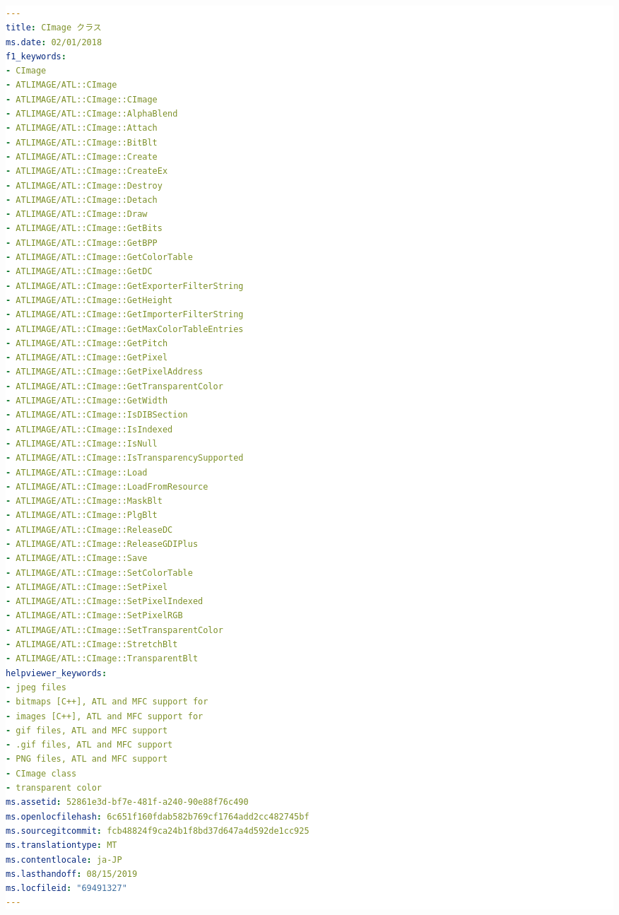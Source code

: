 ```yaml
---
title: CImage クラス
ms.date: 02/01/2018
f1_keywords:
- CImage
- ATLIMAGE/ATL::CImage
- ATLIMAGE/ATL::CImage::CImage
- ATLIMAGE/ATL::CImage::AlphaBlend
- ATLIMAGE/ATL::CImage::Attach
- ATLIMAGE/ATL::CImage::BitBlt
- ATLIMAGE/ATL::CImage::Create
- ATLIMAGE/ATL::CImage::CreateEx
- ATLIMAGE/ATL::CImage::Destroy
- ATLIMAGE/ATL::CImage::Detach
- ATLIMAGE/ATL::CImage::Draw
- ATLIMAGE/ATL::CImage::GetBits
- ATLIMAGE/ATL::CImage::GetBPP
- ATLIMAGE/ATL::CImage::GetColorTable
- ATLIMAGE/ATL::CImage::GetDC
- ATLIMAGE/ATL::CImage::GetExporterFilterString
- ATLIMAGE/ATL::CImage::GetHeight
- ATLIMAGE/ATL::CImage::GetImporterFilterString
- ATLIMAGE/ATL::CImage::GetMaxColorTableEntries
- ATLIMAGE/ATL::CImage::GetPitch
- ATLIMAGE/ATL::CImage::GetPixel
- ATLIMAGE/ATL::CImage::GetPixelAddress
- ATLIMAGE/ATL::CImage::GetTransparentColor
- ATLIMAGE/ATL::CImage::GetWidth
- ATLIMAGE/ATL::CImage::IsDIBSection
- ATLIMAGE/ATL::CImage::IsIndexed
- ATLIMAGE/ATL::CImage::IsNull
- ATLIMAGE/ATL::CImage::IsTransparencySupported
- ATLIMAGE/ATL::CImage::Load
- ATLIMAGE/ATL::CImage::LoadFromResource
- ATLIMAGE/ATL::CImage::MaskBlt
- ATLIMAGE/ATL::CImage::PlgBlt
- ATLIMAGE/ATL::CImage::ReleaseDC
- ATLIMAGE/ATL::CImage::ReleaseGDIPlus
- ATLIMAGE/ATL::CImage::Save
- ATLIMAGE/ATL::CImage::SetColorTable
- ATLIMAGE/ATL::CImage::SetPixel
- ATLIMAGE/ATL::CImage::SetPixelIndexed
- ATLIMAGE/ATL::CImage::SetPixelRGB
- ATLIMAGE/ATL::CImage::SetTransparentColor
- ATLIMAGE/ATL::CImage::StretchBlt
- ATLIMAGE/ATL::CImage::TransparentBlt
helpviewer_keywords:
- jpeg files
- bitmaps [C++], ATL and MFC support for
- images [C++], ATL and MFC support for
- gif files, ATL and MFC support
- .gif files, ATL and MFC support
- PNG files, ATL and MFC support
- CImage class
- transparent color
ms.assetid: 52861e3d-bf7e-481f-a240-90e88f76c490
ms.openlocfilehash: 6c651f160fdab582b769cf1764add2cc482745bf
ms.sourcegitcommit: fcb48824f9ca24b1f8bd37d647a4d592de1cc925
ms.translationtype: MT
ms.contentlocale: ja-JP
ms.lasthandoff: 08/15/2019
ms.locfileid: "69491327"
---
```